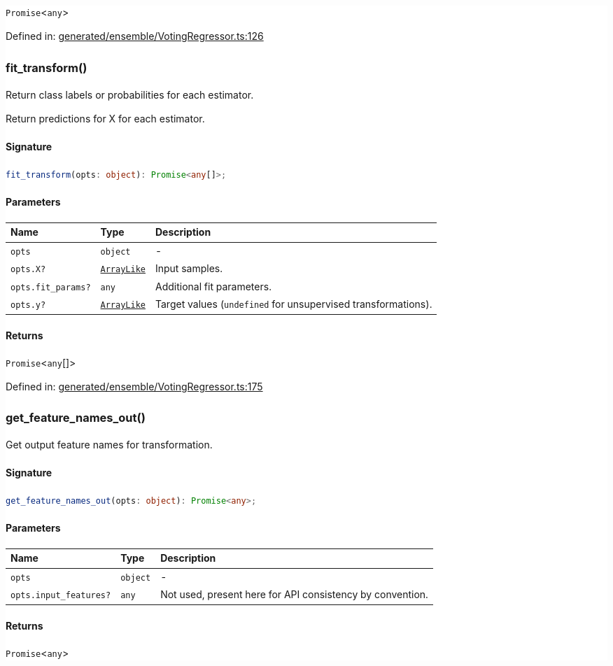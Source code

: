`Promise`\<`any`\>

Defined in:  [generated/ensemble/VotingRegressor.ts:126](https://github.com/transitive-bullshit/scikit-learn-ts/blob/2fdf83f/packages/sklearn/src/generated/ensemble/VotingRegressor.ts#L126)

### fit\_transform()

Return class labels or probabilities for each estimator.

Return predictions for X for each estimator.

#### Signature

```ts
fit_transform(opts: object): Promise<any[]>;
```

#### Parameters

| Name | Type | Description |
| :------ | :------ | :------ |
| `opts` | `object` | - |
| `opts.X?` | [`ArrayLike`](../types/ArrayLike.md) | Input samples. |
| `opts.fit_params?` | `any` | Additional fit parameters. |
| `opts.y?` | [`ArrayLike`](../types/ArrayLike.md) | Target values (`undefined` for unsupervised transformations). |

#### Returns

`Promise`\<`any`[]\>

Defined in:  [generated/ensemble/VotingRegressor.ts:175](https://github.com/transitive-bullshit/scikit-learn-ts/blob/2fdf83f/packages/sklearn/src/generated/ensemble/VotingRegressor.ts#L175)

### get\_feature\_names\_out()

Get output feature names for transformation.

#### Signature

```ts
get_feature_names_out(opts: object): Promise<any>;
```

#### Parameters

| Name | Type | Description |
| :------ | :------ | :------ |
| `opts` | `object` | - |
| `opts.input_features?` | `any` | Not used, present here for API consistency by convention. |

#### Returns

`Promise`\<`any`\>
